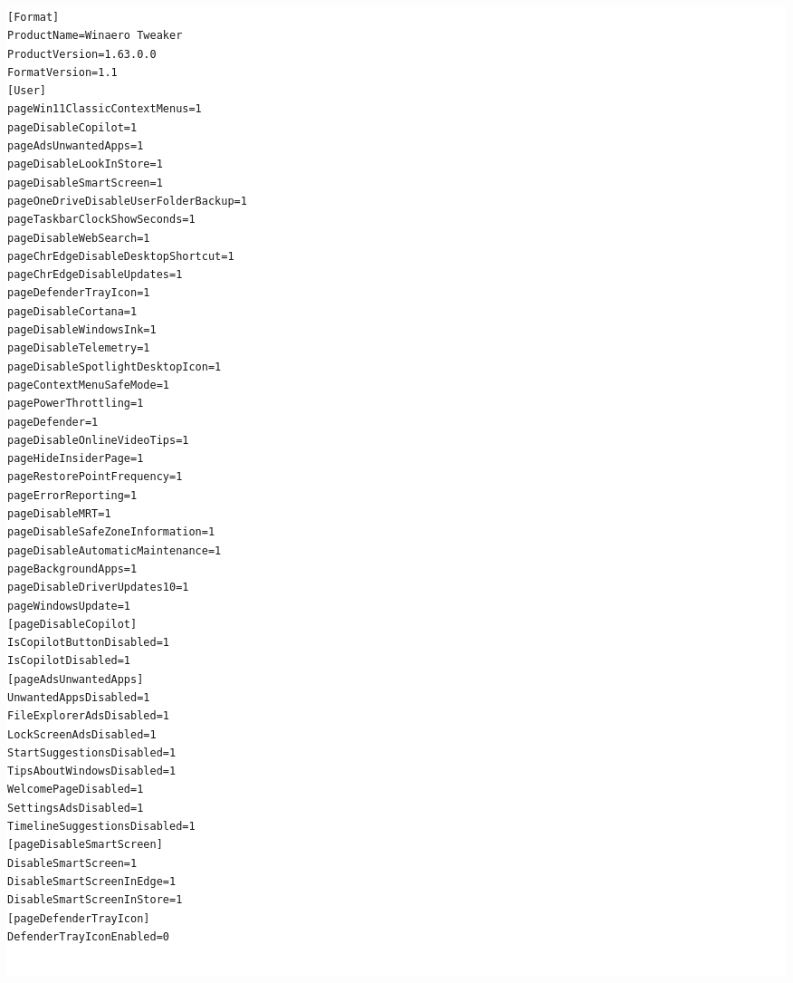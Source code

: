 ```
[Format]
ProductName=Winaero Tweaker
ProductVersion=1.63.0.0
FormatVersion=1.1
[User]
pageWin11ClassicContextMenus=1
pageDisableCopilot=1
pageAdsUnwantedApps=1
pageDisableLookInStore=1
pageDisableSmartScreen=1
pageOneDriveDisableUserFolderBackup=1
pageTaskbarClockShowSeconds=1
pageDisableWebSearch=1
pageChrEdgeDisableDesktopShortcut=1
pageChrEdgeDisableUpdates=1
pageDefenderTrayIcon=1
pageDisableCortana=1
pageDisableWindowsInk=1
pageDisableTelemetry=1
pageDisableSpotlightDesktopIcon=1
pageContextMenuSafeMode=1
pagePowerThrottling=1
pageDefender=1
pageDisableOnlineVideoTips=1
pageHideInsiderPage=1
pageRestorePointFrequency=1
pageErrorReporting=1
pageDisableMRT=1
pageDisableSafeZoneInformation=1
pageDisableAutomaticMaintenance=1
pageBackgroundApps=1
pageDisableDriverUpdates10=1
pageWindowsUpdate=1
[pageDisableCopilot]
IsCopilotButtonDisabled=1
IsCopilotDisabled=1
[pageAdsUnwantedApps]
UnwantedAppsDisabled=1
FileExplorerAdsDisabled=1
LockScreenAdsDisabled=1
StartSuggestionsDisabled=1
TipsAboutWindowsDisabled=1
WelcomePageDisabled=1
SettingsAdsDisabled=1
TimelineSuggestionsDisabled=1
[pageDisableSmartScreen]
DisableSmartScreen=1
DisableSmartScreenInEdge=1
DisableSmartScreenInStore=1
[pageDefenderTrayIcon]
DefenderTrayIconEnabled=0
```
</br>
